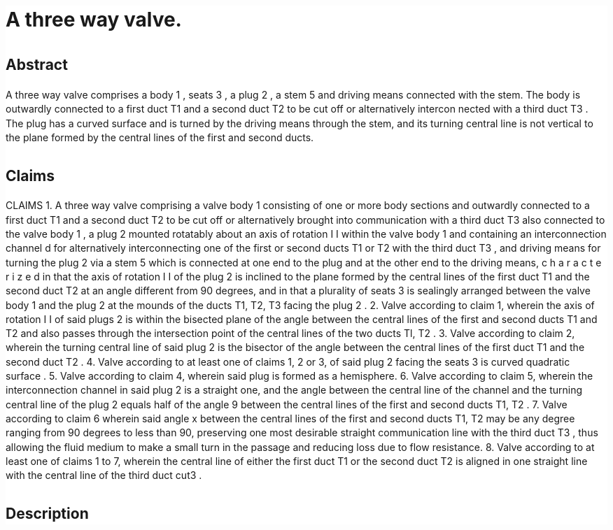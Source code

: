# A three way valve.

## Abstract
A three way valve comprises a body 1 , seats 3 , a plug 2 , a stem 5 and driving means connected with the stem. The body is outwardly connected to a first duct T1 and a second duct T2 to be cut off or alternatively intercon nected with a third duct T3 . The plug has a curved surface and is turned by the driving means through the stem, and its turning central line is not vertical to the plane formed by the central lines of the first and second ducts.

## Claims
CLAIMS 1. A three way valve comprising a valve body 1 consisting of one or more body sections and outwardly connected to a first duct T1 and a second duct T2 to be cut off or alternatively brought into communication with a third duct T3 also connected to the valve body 1 , a plug 2 mounted rotatably about an axis of rotation I I within the valve body 1 and containing an interconnection channel d for alternatively interconnecting one of the first or second ducts T1 or T2 with the third duct T3 , and driving means for turning the plug 2 via a stem 5 which is connected at one end to the plug and at the other end to the driving means, c h a r a c t e r i z e d in that the axis of rotation I I of the plug 2 is inclined to the plane formed by the central lines of the first duct T1 and the second duct T2 at an angle different from 90 degrees, and in that a plurality of seats 3 is sealingly arranged between the valve body 1 and the plug 2 at the mounds of the ducts T1, T2, T3 facing the plug 2 . 2. Valve according to claim 1, wherein the axis of rotation I I of said plugs 2 is within the bisected plane of the angle between the central lines of the first and second ducts T1 and T2 and also passes through the intersection point of the central lines of the two ducts Tl, T2 . 3. Valve according to claim 2, wherein the turning central line of said plug 2 is the bisector of the angle between the central lines of the first duct T1 and the second duct T2 . 4. Valve according to at least one of claims 1, 2 or 3, of said plug 2 facing the seats 3 is curved quadratic surface . 5. Valve according to claim 4, wherein said plug is formed as a hemisphere. 6. Valve according to claim 5, wherein the interconnection channel in said plug 2 is a straight one, and the angle between the central line of the channel and the turning central line of the plug 2 equals half of the angle 9 between the central lines of the first and second ducts T1, T2 . 7. Valve according to claim 6 wherein said angle x between the central lines of the first and second ducts T1, T2 may be any degree ranging from 90 degrees to less than 90, preserving one most desirable straight communication line with the third duct T3 , thus allowing the fluid medium to make a small turn in the passage and reducing loss due to flow resistance. 8. Valve according to at least one of claims 1 to 7, wherein the central line of either the first duct T1 or the second duct T2 is aligned in one straight line with the central line of the third duct cut3 .

## Description